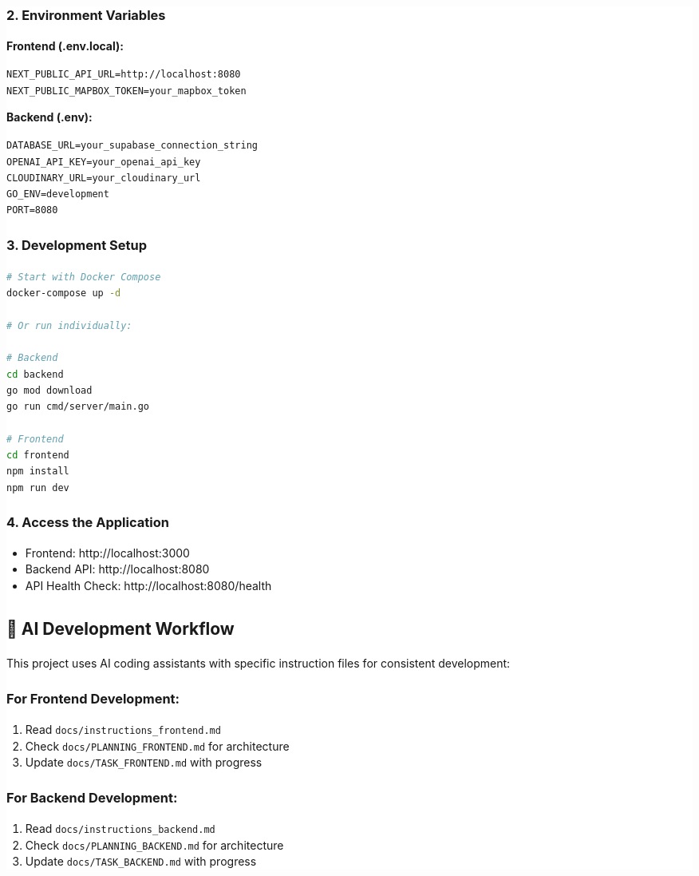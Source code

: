 ### 2. Environment Variables
**Frontend (.env.local):**
```env
NEXT_PUBLIC_API_URL=http://localhost:8080
NEXT_PUBLIC_MAPBOX_TOKEN=your_mapbox_token
```

**Backend (.env):**
```env
DATABASE_URL=your_supabase_connection_string
OPENAI_API_KEY=your_openai_api_key
CLOUDINARY_URL=your_cloudinary_url
GO_ENV=development
PORT=8080
```

### 3. Development Setup
```bash
# Start with Docker Compose
docker-compose up -d

# Or run individually:

# Backend
cd backend
go mod download
go run cmd/server/main.go

# Frontend  
cd frontend
npm install
npm run dev
```

### 4. Access the Application
- Frontend: http://localhost:3000
- Backend API: http://localhost:8080
- API Health Check: http://localhost:8080/health

## 🧠 AI Development Workflow

This project uses AI coding assistants with specific instruction files for consistent development:

### For Frontend Development:
1. Read `docs/instructions_frontend.md` 
2. Check `docs/PLANNING_FRONTEND.md` for architecture
3. Update `docs/TASK_FRONTEND.md` with progress

### For Backend Development:
1. Read `docs/instructions_backend.md`
2. Check `docs/PLANNING_BACKEND.md` for architecture  
3. Update `docs/TASK_BACKEND.md` with progress
